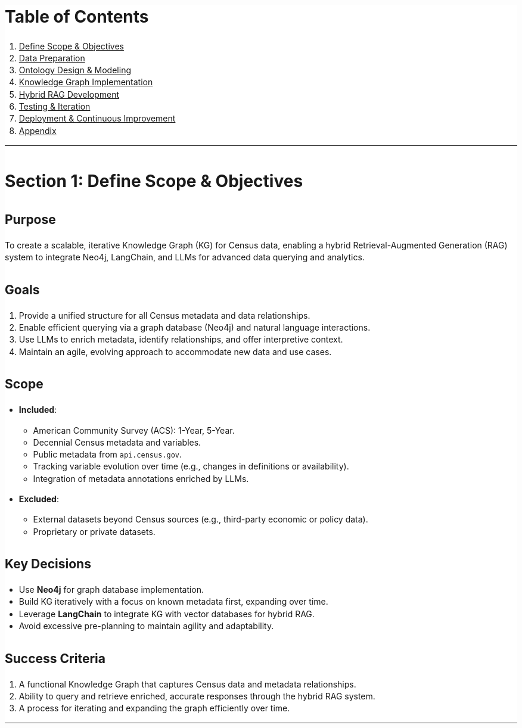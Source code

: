 # Table of Contents

1. [Define Scope & Objectives](#section-1-define-scope--objectives)
2. [Data Preparation](#section-2-data-preparation)
3. [Ontology Design & Modeling](#section-3-ontology-design--modeling)
4. [Knowledge Graph Implementation](#section-4-knowledge-graph-implementation)
5. [Hybrid RAG Development](#section-5-hybrid-rag-development)
6. [Testing & Iteration](#section-6-testing--iteration)
7. [Deployment & Continuous Improvement](#section-7-deployment--continuous-improvement)
8. [Appendix](#appendix)

---

# Section 1: Define Scope & Objectives

## **Purpose**
To create a scalable, iterative Knowledge Graph (KG) for Census data, enabling a hybrid Retrieval-Augmented Generation (RAG) system to integrate Neo4j, LangChain, and LLMs for advanced data querying and analytics.

## **Goals**
1. Provide a unified structure for all Census metadata and data relationships.
2. Enable efficient querying via a graph database (Neo4j) and natural language interactions.
3. Use LLMs to enrich metadata, identify relationships, and offer interpretive context.
4. Maintain an agile, evolving approach to accommodate new data and use cases.

## **Scope**
- **Included**:
  - American Community Survey (ACS): 1-Year, 5-Year.
  - Decennial Census metadata and variables.
  - Public metadata from `api.census.gov`.
  - Tracking variable evolution over time (e.g., changes in definitions or availability).
  - Integration of metadata annotations enriched by LLMs.

- **Excluded**:
  - External datasets beyond Census sources (e.g., third-party economic or policy data).
  - Proprietary or private datasets.

## **Key Decisions**
- Use **Neo4j** for graph database implementation.
- Build KG iteratively with a focus on known metadata first, expanding over time.
- Leverage **LangChain** to integrate KG with vector databases for hybrid RAG.
- Avoid excessive pre-planning to maintain agility and adaptability.

## **Success Criteria**
1. A functional Knowledge Graph that captures Census data and metadata relationships.
2. Ability to query and retrieve enriched, accurate responses through the hybrid RAG system.
3. A process for iterating and expanding the graph efficiently over time.

---